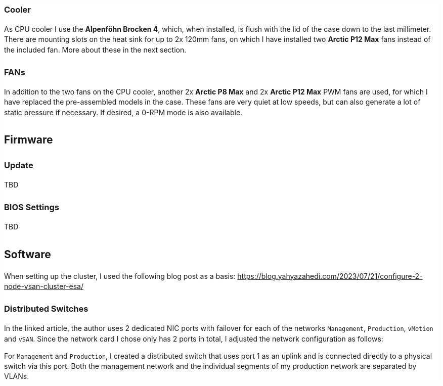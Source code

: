### Cooler

As CPU cooler I use the **Alpenföhn Brocken 4**, which, when installed, is flush with the lid of the case down to the last millimeter. There are mounting slots on the heat sink for up to 2x 120mm fans, on which I have installed two **Arctic P12 Max** fans instead of the included fan. More about these in the next section.

### FANs

In addition to the two fans on the CPU cooler, another 2x **Arctic P8 Max** and 2x **Arctic P12 Max** PWM fans are used, for which I have replaced the pre-assembled models in the case. These fans are very quiet at low speeds, but can also generate a lot of static pressure if necessary. If desired, a 0-RPM mode is also available.

## Firmware

### Update

TBD

### BIOS Settings

TBD

## Software

When setting up the cluster, I used the following blog post as a basis:
https://blog.yahyazahedi.com/2023/07/21/configure-2-node-vsan-cluster-esa/


### Distributed Switches

In the linked article, the author uses 2 dedicated NIC ports with failover for each of the networks `Management`, `Production`, `vMotion` and `vSAN`. Since the network card I chose only has 2 ports in total, I adjusted the network configuration as follows:

For `Management` and `Production`, I created a distributed switch that uses port 1 as an uplink and is connected directly to a physical switch via this port. Both the management network and the individual segments of my production network are separated by VLANs.
